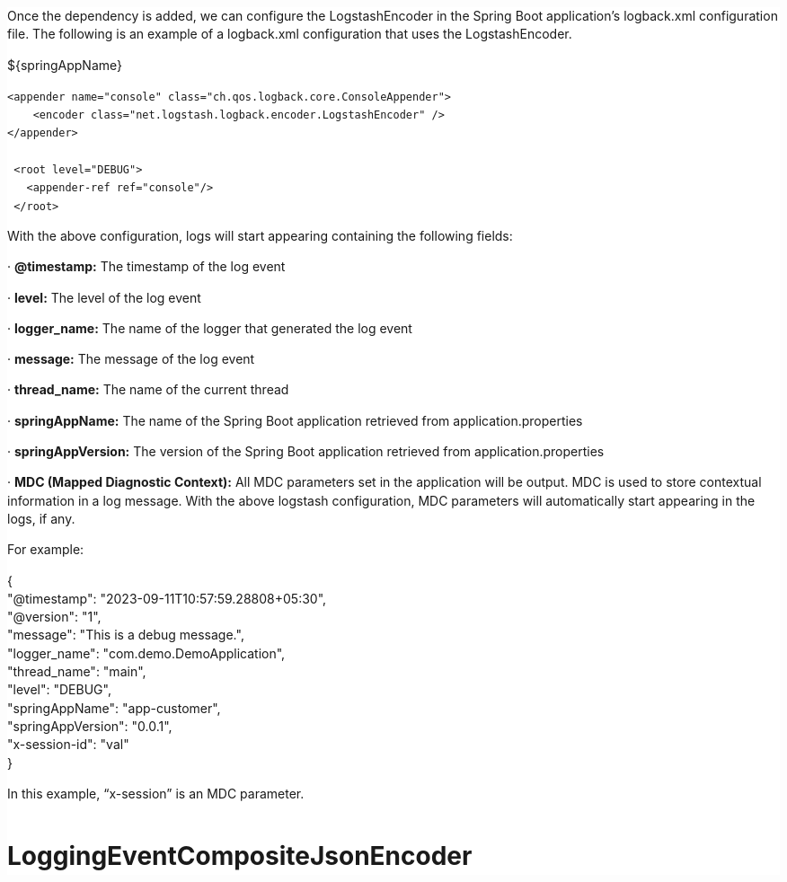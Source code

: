 Once the dependency is added, we can configure the LogstashEncoder in the Spring Boot application’s logback.xml configuration file. The following is an example of a logback.xml configuration that uses the LogstashEncoder.

<?xml version="1.0" encoding="UTF-8"?>  
<configuration debug="true">  
    <springProperty scope="context" name="springAppName" source="spring.application.name"/>  
    <springProperty scope="context" name="springAppVersion" source="spring.application.version"/>  
    <contextName>${springAppName}</contextName>  
     
    <appender name="console" class="ch.qos.logback.core.ConsoleAppender">  
        <encoder class="net.logstash.logback.encoder.LogstashEncoder" />  
    </appender>  
  
     <root level="DEBUG">  
       <appender-ref ref="console"/>  
     </root>  
</configuration>

With the above configuration, logs will start appearing containing the following fields:

· **@timestamp:** The timestamp of the log event

· **level:** The level of the log event

· **logger_name:** The name of the logger that generated the log event

· **message:** The message of the log event

· **thread_name:** The name of the current thread

· **springAppName:** The name of the Spring Boot application retrieved from application.properties

· **springAppVersion:** The version of the Spring Boot application retrieved from application.properties

· **MDC (Mapped Diagnostic Context):** All MDC parameters set in the application will be output. MDC is used to store contextual information in a log message. With the above logstash configuration, MDC parameters will automatically start appearing in the logs, if any.

For example:

{  
 "@timestamp": "2023-09-11T10:57:59.28808+05:30",  
 "@version": "1",  
 "message": "This is a debug message.",  
 "logger_name": "com.demo.DemoApplication",  
 "thread_name": "main",  
 "level": "DEBUG",  
 "springAppName": "app-customer",  
 "springAppVersion": "0.0.1",  
 "x-session-id": "val"  
}

In this example, “x-session” is an MDC parameter.

# LoggingEventCompositeJsonEncoder
